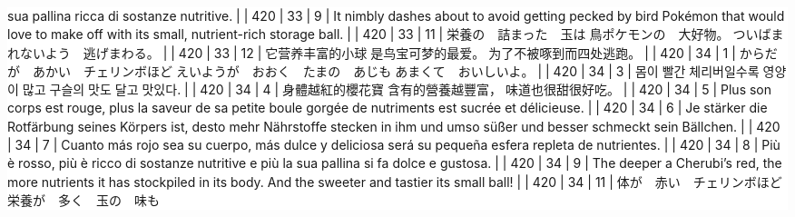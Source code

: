 sua pallina ricca di sostanze nutritive.                                                                                                                                                                |
| 420        | 33         | 9           | It nimbly dashes about to avoid getting pecked
by bird Pokémon that would love to make off
with its small, nutrient-rich storage ball.                                                                                                         |
| 420        | 33         | 11          | 栄養の　詰まった　玉は
鳥ポケモンの　大好物。
ついばまれないよう　逃げまわる。                                                                                                                                                                                                       |
| 420        | 33         | 12          | 它营养丰富的小球
是鸟宝可梦的最爱。
为了不被啄到而四处逃跑。                                                                                                                                                                                                                |
| 420        | 34         | 1           | からだが　あかい　チェリンボほど
えいようが　おおく　たまの　あじも
あまくて　おいしいよ。                                                                                                                                                                                                 |
| 420        | 34         | 3           | 몸이 빨간 체리버일수록
영양이 많고 구슬의 맛도
달고 맛있다.                                                                                                                                                                                                             |
| 420        | 34         | 4           | 身體越紅的櫻花寶
含有的營養越豐富，
味道也很甜很好吃。                                                                                                                                                                                                                   |
| 420        | 34         | 5           | Plus son corps est rouge, plus la saveur
de sa petite boule gorgée de nutriments
est sucrée et délicieuse.                                                                                                                                     |
| 420        | 34         | 6           | Je stärker die Rotfärbung seines Körpers ist,
desto mehr Nährstoffe stecken in ihm und umso
süßer und besser schmeckt sein Bällchen.                                                                                                           |
| 420        | 34         | 7           | Cuanto más rojo sea su cuerpo, más dulce y
deliciosa será su pequeña esfera repleta de
nutrientes.                                                                                                                                             |
| 420        | 34         | 8           | Più è rosso, più è ricco di sostanze nutritive
e più la sua pallina si fa dolce e gustosa.                                                                                                                                                     |
| 420        | 34         | 9           | The deeper a Cherubi’s red, the more nutrients it
has stockpiled in its body. And the sweeter and
tastier its small ball!                                                                                                                      |
| 420        | 34         | 11          | 体が　赤い　チェリンボほど
栄養が　多く　玉の　味も